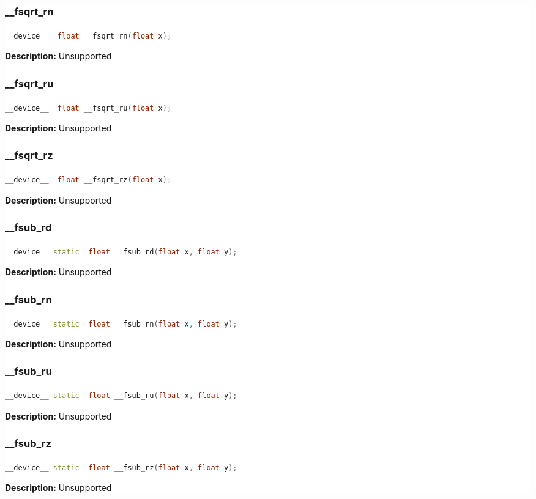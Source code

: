 
### __fsqrt_rn
```cpp 
__device__  float __fsqrt_rn(float x);

```
**Description:**  Unsupported


### __fsqrt_ru
```cpp 
__device__  float __fsqrt_ru(float x);

```
**Description:**  Unsupported


### __fsqrt_rz
```cpp 
__device__  float __fsqrt_rz(float x);

```
**Description:**  Unsupported


### __fsub_rd
```cpp 
__device__ static  float __fsub_rd(float x, float y);

```
**Description:**  Unsupported


### __fsub_rn
```cpp 
__device__ static  float __fsub_rn(float x, float y);

```
**Description:**  Unsupported


### __fsub_ru
```cpp 
__device__ static  float __fsub_ru(float x, float y);

```
**Description:**  Unsupported


### __fsub_rz
```cpp 
__device__ static  float __fsub_rz(float x, float y);

```
**Description:**  Unsupported

